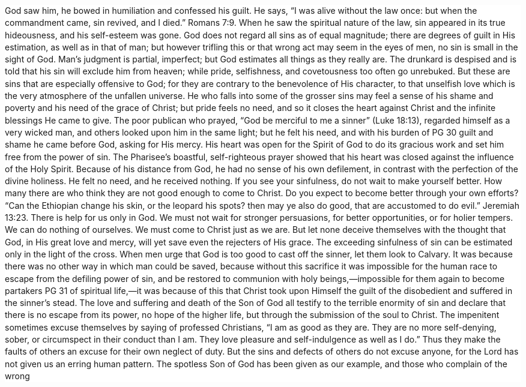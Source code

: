 God saw him, he bowed in humiliation and confessed his guilt. He
says, “I was alive without the law once: but when the commandment
came, sin revived, and I died.” Romans 7:9. When he saw the
spiritual nature of the law, sin appeared in its true hideousness, and
his self-esteem was gone.
God does not regard all sins as of equal magnitude; there are
degrees of guilt in His estimation, as well as in that of man; but
however trifling this or that wrong act may seem in the eyes of
men, no sin is small in the sight of God. Man’s judgment is
partial, imperfect; but God estimates all things as they really are.
The drunkard is despised and is told that his sin will exclude him
from heaven; while pride, selfishness, and covetousness too often go
unrebuked. But these are sins that are especially offensive to God; for
they are contrary to the benevolence of His character, to that unselfish
love which is the very atmosphere of the unfallen universe. He who
falls into some of the grosser sins may feel a sense of his shame and
poverty and his need of the grace of Christ; but pride feels no need,
and so it closes the heart against Christ and the infinite blessings He
came to give.
The poor publican who prayed, “God be merciful to me a sinner”
(Luke 18:13), regarded himself as a very wicked man, and others
looked upon him in the same light; but he felt his need, and with his
burden of
PG 30
guilt and shame he came before God, asking for His mercy. His heart
was open for the Spirit of God to do its gracious work and set him
free from the power of sin. The Pharisee’s boastful, self-righteous
prayer showed that his heart was closed against the influence of the
Holy Spirit. Because of his distance from God, he had no sense of his
own defilement, in contrast with the perfection of the divine holiness.
He felt no need, and he received nothing.
If you see your sinfulness, do not wait to make yourself better.
How many there are who think they are not good enough to come to
Christ. Do you expect to become better through your own efforts?
“Can the Ethiopian change his skin, or the leopard his spots? then
may ye also do good, that are accustomed to do evil.” Jeremiah
13:23. There is help for us only in God. We must not wait for
stronger persuasions, for better opportunities, or for holier tempers.
We can do nothing of ourselves. We must come to Christ just as we
are.
But let none deceive themselves with the thought that God, in His
great love and mercy, will yet save even the rejecters of His grace.
The exceeding sinfulness of sin can be estimated only in the light
of the cross. When men urge that God is too good to cast off the
sinner, let them look to Calvary. It was because there was no other
way in which man could be saved, because without this sacrifice it
was impossible for the human race to escape from the defiling power
of sin, and be restored to communion with holy beings,—impossible
for them again to become partakers
PG 31
of spiritual life,—it was because of this that Christ took upon Himself
the guilt of the disobedient and suffered in the sinner’s stead. The
love and suffering and death of the Son of God all testify to the
terrible enormity of sin and declare that there is no escape from its
power, no hope of the higher life, but through the submission of the
soul to Christ.
The impenitent sometimes excuse themselves by saying of
professed Christians, “I am as good as they are. They are no more
self-denying, sober, or circumspect in their conduct than I am. They
love pleasure and self-indulgence as well as I do.” Thus they make
the faults of others an excuse for their own neglect of duty. But the
sins and defects of others do not excuse anyone, for the Lord has
not given us an erring human pattern. The spotless Son of God has
been given as our example, and those who complain of the wrong